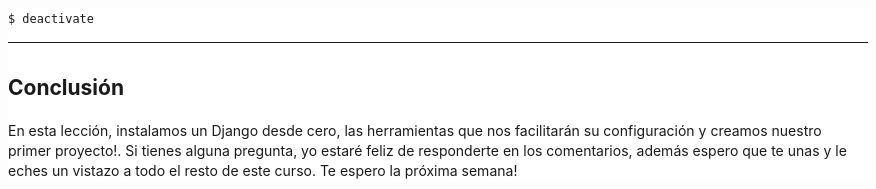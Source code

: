 ```python
$ deactivate
```

<hr />

<h2>Conclusión</h2>

<p>En esta lección, instalamos un Django desde cero, las herramientas que nos facilitarán su configuración y creamos nuestro primer proyecto!. Si tienes alguna pregunta, yo estaré feliz de responderte en los comentarios, además espero que te unas y le eches un vistazo a todo el resto de este curso. Te espero la próxima semana!</p>
